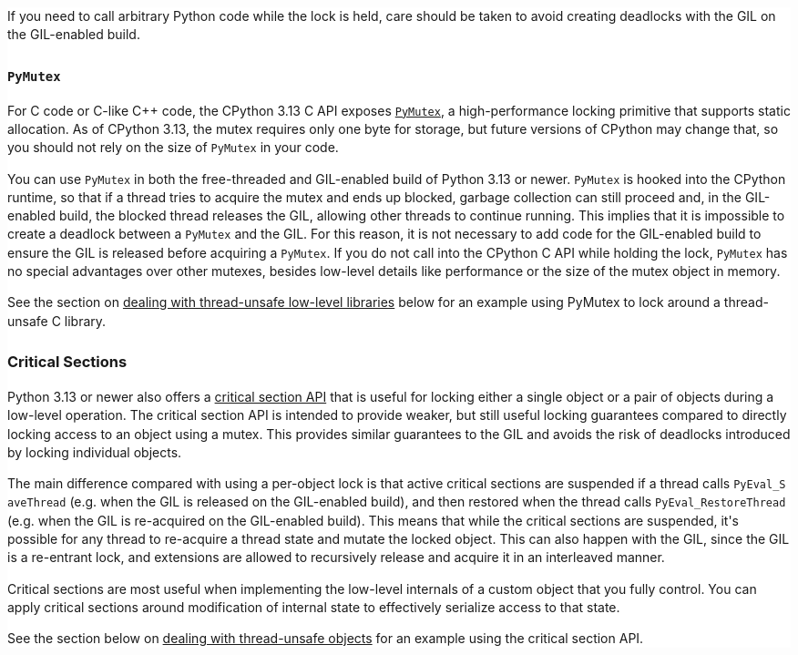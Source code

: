 If you need to call arbitrary Python code while the lock is held, care
should be taken to avoid creating deadlocks with the GIL on the GIL-enabled
build.

### `PyMutex`

For C code or C-like C++ code, the CPython 3.13 C API exposes
[`PyMutex`](https://docs.python.org/3.13/c-api/init.html#c.PyMutex), a
high-performance locking primitive that supports static allocation. As of
CPython 3.13, the mutex requires only one byte for storage, but future versions
of CPython may change that, so you should not rely on the size of `PyMutex` in
your code.

You can use `PyMutex` in both the free-threaded and GIL-enabled build of Python
3.13 or newer. `PyMutex` is hooked into the CPython runtime, so that if a thread
tries to acquire the mutex and ends up blocked, garbage collection can still
proceed and, in the GIL-enabled build, the blocked thread releases the GIL,
allowing other threads to continue running. This implies that it is impossible
to create a deadlock between a `PyMutex` and the GIL. For this reason, it is not
necessary to add code for the GIL-enabled build to ensure the GIL is released
before acquiring a `PyMutex`. If you do not call into the CPython C API while
holding the lock, `PyMutex` has no special advantages over other mutexes, besides
low-level details like performance or the size of the mutex object in memory.

See the section on [dealing with thread-unsafe low-level
libraries](porting.md#dealing-with-thread-unsafe-libraries) below for an example
using PyMutex to lock around a thread-unsafe C library.

### Critical Sections

Python 3.13 or newer also offers a [critical section
API](https://docs.python.org/3/c-api/init.html#python-critical-section-api) that
is useful for locking either a single object or a pair of objects during a
low-level operation. The critical section API is intended to provide weaker, but
still useful locking guarantees compared to directly locking access to an object
using a mutex. This provides similar guarantees to the GIL and avoids
the risk of deadlocks introduced by locking individual objects.

The main difference compared with using a per-object lock is that active
critical sections are suspended if a thread calls `PyEval_SaveThread` (e.g. when
the GIL is released on the GIL-enabled build), and then restored when the thread
calls `PyEval_RestoreThread` (e.g. when the GIL is re-acquired on the
GIL-enabled build). This means that while the critical sections are suspended,
it's possible for any thread to re-acquire a thread state and mutate the locked
object. This can also happen with the GIL, since the GIL is a re-entrant lock,
and extensions are allowed to recursively release and acquire it in an
interleaved manner.

Critical sections are most useful when implementing the low-level internals of a
custom object that you fully control. You can apply critical sections around
modification of internal state to effectively serialize access to that state.

See the section below on [dealing with thread-unsafe
objects](porting.md##dealing-with-thread-unsafe-objects) for an example using
the critical section API.
